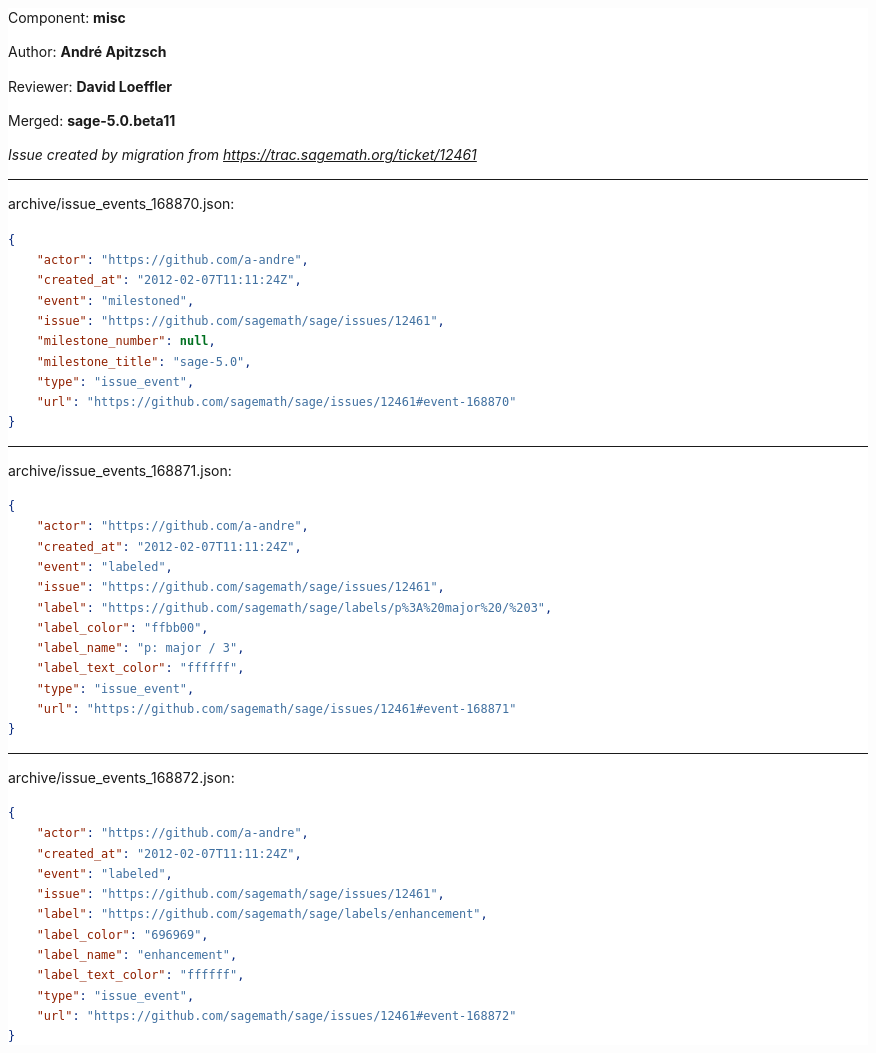 Component: **misc**

Author: **André Apitzsch**

Reviewer: **David Loeffler**

Merged: **sage-5.0.beta11**

_Issue created by migration from https://trac.sagemath.org/ticket/12461_





---

archive/issue_events_168870.json:
```json
{
    "actor": "https://github.com/a-andre",
    "created_at": "2012-02-07T11:11:24Z",
    "event": "milestoned",
    "issue": "https://github.com/sagemath/sage/issues/12461",
    "milestone_number": null,
    "milestone_title": "sage-5.0",
    "type": "issue_event",
    "url": "https://github.com/sagemath/sage/issues/12461#event-168870"
}
```



---

archive/issue_events_168871.json:
```json
{
    "actor": "https://github.com/a-andre",
    "created_at": "2012-02-07T11:11:24Z",
    "event": "labeled",
    "issue": "https://github.com/sagemath/sage/issues/12461",
    "label": "https://github.com/sagemath/sage/labels/p%3A%20major%20/%203",
    "label_color": "ffbb00",
    "label_name": "p: major / 3",
    "label_text_color": "ffffff",
    "type": "issue_event",
    "url": "https://github.com/sagemath/sage/issues/12461#event-168871"
}
```



---

archive/issue_events_168872.json:
```json
{
    "actor": "https://github.com/a-andre",
    "created_at": "2012-02-07T11:11:24Z",
    "event": "labeled",
    "issue": "https://github.com/sagemath/sage/issues/12461",
    "label": "https://github.com/sagemath/sage/labels/enhancement",
    "label_color": "696969",
    "label_name": "enhancement",
    "label_text_color": "ffffff",
    "type": "issue_event",
    "url": "https://github.com/sagemath/sage/issues/12461#event-168872"
}
```
